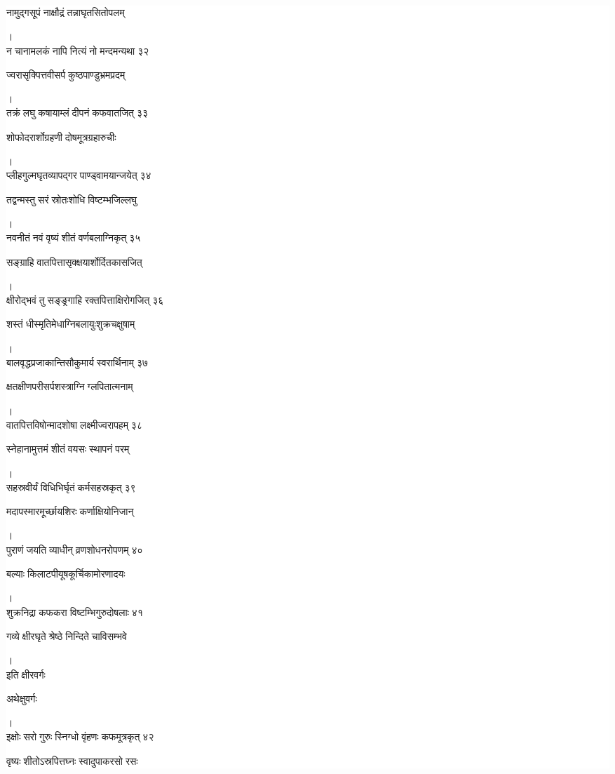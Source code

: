 नामुद्गसूपं नाक्षौद्रं तन्नाघृतसितोपलम् 

।  
न चानामलकं नापि नित्यं नो मन्दमन्यथा ३२

ज्वरासृक्पित्तवीसर्प कुष्ठपाण्डुभ्रमप्रदम् 

।  
तक्रं लघु कषायाम्लं दीपनं कफवातजित् ३३

शोफोदरार्शोग्रहणी दोषमूत्रग्रहारुचीः 

।  
प्लीहगुल्मघृतव्यापद्गर पाण्ड्वामयान्जयेत् ३४

तद्वन्मस्तु सरं स्रोतःशोधि विष्टम्भजिल्लघु 

।  
नवनीतं नवं वृष्यं शीतं वर्णबलाग्निकृत् ३५

सङ्ग्राहि वातपित्तासृक्क्षयार्शोर्दितकासजित् 

।  
क्षीरोद्भवं तु सङ्ङ्र्गाहि रक्तपित्ताक्षिरोगजित् ३६

शस्तं धीस्मृतिमेधाग्निबलायुःशुक्रचक्षुषाम् 

।  
बालवृद्धप्रजाकान्तिसौकुमार्य स्वरार्थिनाम् ३७

क्षतक्षीणपरीसर्पशस्त्राग्नि ग्लपितात्मनाम् 

।  
वातपित्तविषोन्मादशोषा लक्ष्मीज्वरापहम् ३८

स्नेहानामुत्तमं शीतं वयसः स्थापनं परम् 

।  
सहस्रवीर्यं विधिभिर्घृतं कर्मसहस्रकृत् ३९

मदापस्मारमूर्च्छायशिरः कर्णाक्षियोनिजान् 

।  
पुराणं जयति व्याधीन् व्रणशोधनरोपणम् ४०

बल्याः किलाटपीयूषकूर्चिकामोरणादयः 

।  
शुक्रनिद्रा कफकरा विष्टम्भिगुरुदोषलाः ४१

गव्ये क्षीरघृते श्रेष्ठे निन्दिते चाविसम्भवे 

।  
इति क्षीरवर्गः

अथेक्षुवर्गः 

।  
इक्षोः सरो गुरुः स्निग्धो वृंहणः कफमूत्रकृत् ४२

वृष्यः शीतोऽस्रपित्तघ्नः स्वादुपाकरसो रसः 
